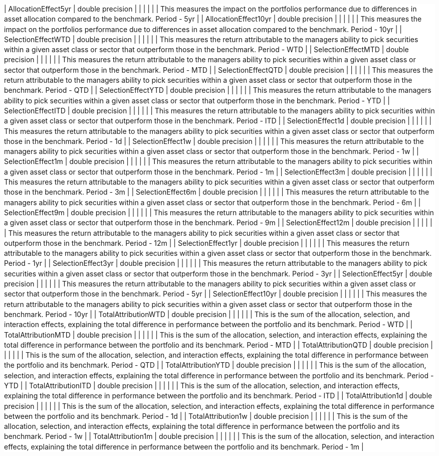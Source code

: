 | AllocationEffect5yr | double precision |  |  |  |  |  | This measures the impact on the portfolios performance due to differences in asset allocation compared to the benchmark. Period -  5yr |
| AllocationEffect10yr | double precision |  |  |  |  |  | This measures the impact on the portfolios performance due to differences in asset allocation compared to the benchmark. Period -  10yr |
| SelectionEffectWTD | double precision |  |  |  |  |  | This measures the return attributable to the managers ability to pick securities within a given asset class or sector that outperform those in the benchmark. Period -  WTD |
| SelectionEffectMTD | double precision |  |  |  |  |  | This measures the return attributable to the managers ability to pick securities within a given asset class or sector that outperform those in the benchmark. Period -  MTD |
| SelectionEffectQTD | double precision |  |  |  |  |  | This measures the return attributable to the managers ability to pick securities within a given asset class or sector that outperform those in the benchmark. Period -  QTD |
| SelectionEffectYTD | double precision |  |  |  |  |  | This measures the return attributable to the managers ability to pick securities within a given asset class or sector that outperform those in the benchmark. Period -  YTD |
| SelectionEffectITD | double precision |  |  |  |  |  | This measures the return attributable to the managers ability to pick securities within a given asset class or sector that outperform those in the benchmark. Period -  ITD |
| SelectionEffect1d | double precision |  |  |  |  |  | This measures the return attributable to the managers ability to pick securities within a given asset class or sector that outperform those in the benchmark. Period -  1d |
| SelectionEffect1w | double precision |  |  |  |  |  | This measures the return attributable to the managers ability to pick securities within a given asset class or sector that outperform those in the benchmark. Period -  1w |
| SelectionEffect1m | double precision |  |  |  |  |  | This measures the return attributable to the managers ability to pick securities within a given asset class or sector that outperform those in the benchmark. Period -  1m |
| SelectionEffect3m | double precision |  |  |  |  |  | This measures the return attributable to the managers ability to pick securities within a given asset class or sector that outperform those in the benchmark. Period -  3m |
| SelectionEffect6m | double precision |  |  |  |  |  | This measures the return attributable to the managers ability to pick securities within a given asset class or sector that outperform those in the benchmark. Period -  6m |
| SelectionEffect9m | double precision |  |  |  |  |  | This measures the return attributable to the managers ability to pick securities within a given asset class or sector that outperform those in the benchmark. Period -  9m |
| SelectionEffect12m | double precision |  |  |  |  |  | This measures the return attributable to the managers ability to pick securities within a given asset class or sector that outperform those in the benchmark. Period -  12m |
| SelectionEffect1yr | double precision |  |  |  |  |  | This measures the return attributable to the managers ability to pick securities within a given asset class or sector that outperform those in the benchmark. Period -  1yr |
| SelectionEffect3yr | double precision |  |  |  |  |  | This measures the return attributable to the managers ability to pick securities within a given asset class or sector that outperform those in the benchmark. Period -  3yr |
| SelectionEffect5yr | double precision |  |  |  |  |  | This measures the return attributable to the managers ability to pick securities within a given asset class or sector that outperform those in the benchmark. Period -  5yr |
| SelectionEffect10yr | double precision |  |  |  |  |  | This measures the return attributable to the managers ability to pick securities within a given asset class or sector that outperform those in the benchmark. Period -  10yr |
| TotalAttributionWTD | double precision |  |  |  |  |  | This is the sum of the allocation, selection, and interaction effects, explaining the total difference in performance between the portfolio and its benchmark. Period -  WTD |
| TotalAttributionMTD | double precision |  |  |  |  |  | This is the sum of the allocation, selection, and interaction effects, explaining the total difference in performance between the portfolio and its benchmark. Period -  MTD |
| TotalAttributionQTD | double precision |  |  |  |  |  | This is the sum of the allocation, selection, and interaction effects, explaining the total difference in performance between the portfolio and its benchmark. Period -  QTD |
| TotalAttributionYTD | double precision |  |  |  |  |  | This is the sum of the allocation, selection, and interaction effects, explaining the total difference in performance between the portfolio and its benchmark. Period -  YTD |
| TotalAttributionITD | double precision |  |  |  |  |  | This is the sum of the allocation, selection, and interaction effects, explaining the total difference in performance between the portfolio and its benchmark. Period -  ITD |
| TotalAttribution1d | double precision |  |  |  |  |  | This is the sum of the allocation, selection, and interaction effects, explaining the total difference in performance between the portfolio and its benchmark. Period -  1d |
| TotalAttribution1w | double precision |  |  |  |  |  | This is the sum of the allocation, selection, and interaction effects, explaining the total difference in performance between the portfolio and its benchmark. Period -  1w |
| TotalAttribution1m | double precision |  |  |  |  |  | This is the sum of the allocation, selection, and interaction effects, explaining the total difference in performance between the portfolio and its benchmark. Period -  1m |
